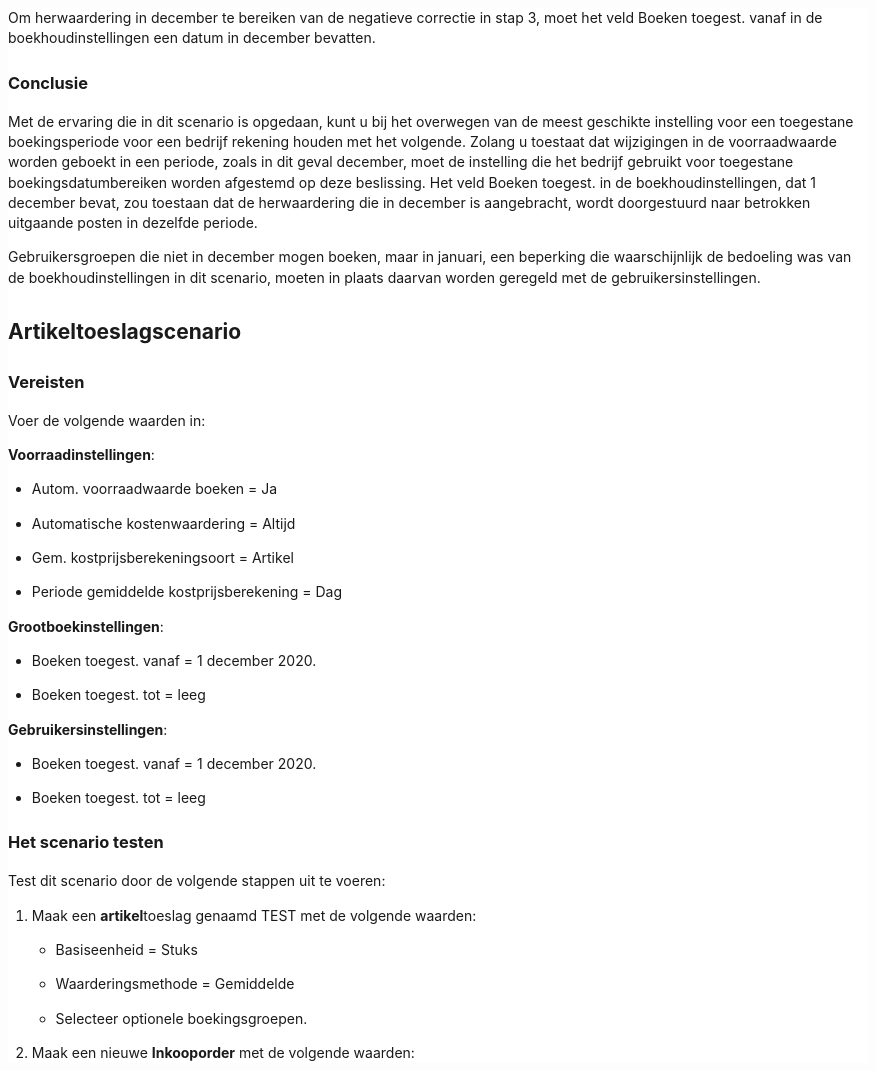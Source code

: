 Om herwaardering in december te bereiken van de negatieve correctie in stap 3, moet het veld Boeken toegest. vanaf in de boekhoudinstellingen een datum in december bevatten.  

### <a name="conclusion" />Conclusie

Met de ervaring die in dit scenario is opgedaan, kunt u bij het overwegen van de meest geschikte instelling voor een toegestane boekingsperiode voor een bedrijf rekening houden met het volgende. Zolang u toestaat dat wijzigingen in de voorraadwaarde worden geboekt in een periode, zoals in dit geval december, moet de instelling die het bedrijf gebruikt voor toegestane boekingsdatumbereiken worden afgestemd op deze beslissing. Het veld Boeken toegest. in de boekhoudinstellingen, dat 1 december bevat, zou toestaan dat de herwaardering die in december is aangebracht, wordt doorgestuurd naar betrokken uitgaande posten in dezelfde periode.  

Gebruikersgroepen die niet in december mogen boeken, maar in januari, een beperking die waarschijnlijk de bedoeling was van de boekhoudinstellingen in dit scenario, moeten in plaats daarvan worden geregeld met de gebruikersinstellingen.  

## <a name="item-charge-scenario" />Artikeltoeslagscenario

### <a name="prerequisites" />Vereisten

Voer de volgende waarden in:

**Voorraadinstellingen**:  

- Autom. voorraadwaarde boeken = Ja  

- Automatische kostenwaardering = Altijd  

- Gem. kostprijsberekeningsoort = Artikel  

- Periode gemiddelde kostprijsberekening = Dag  

**Grootboekinstellingen**:  

- Boeken toegest. vanaf = 1 december 2020.  

- Boeken toegest. tot = leeg  

**Gebruikersinstellingen**:  

- Boeken toegest. vanaf = 1 december 2020.  

- Boeken toegest. tot = leeg  

### <a name="to-test-the-scenario" />Het scenario testen

Test dit scenario door de volgende stappen uit te voeren:

1.  Maak een **artikel**toeslag genaamd TEST met de volgende waarden:  

     - Basiseenheid = Stuks  

     - Waarderingsmethode = Gemiddelde  

     - Selecteer optionele boekingsgroepen.  

2.  Maak een nieuwe **Inkooporder** met de volgende waarden:  
